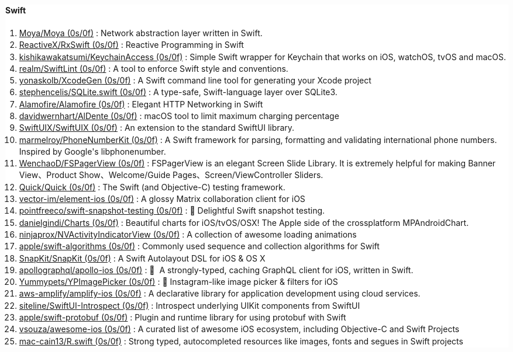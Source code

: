 #### Swift
1. [Moya/Moya (0s/0f)](https://github.com/Moya/Moya) : Network abstraction layer written in Swift.
2. [ReactiveX/RxSwift (0s/0f)](https://github.com/ReactiveX/RxSwift) : Reactive Programming in Swift
3. [kishikawakatsumi/KeychainAccess (0s/0f)](https://github.com/kishikawakatsumi/KeychainAccess) : Simple Swift wrapper for Keychain that works on iOS, watchOS, tvOS and macOS.
4. [realm/SwiftLint (0s/0f)](https://github.com/realm/SwiftLint) : A tool to enforce Swift style and conventions.
5. [yonaskolb/XcodeGen (0s/0f)](https://github.com/yonaskolb/XcodeGen) : A Swift command line tool for generating your Xcode project
6. [stephencelis/SQLite.swift (0s/0f)](https://github.com/stephencelis/SQLite.swift) : A type-safe, Swift-language layer over SQLite3.
7. [Alamofire/Alamofire (0s/0f)](https://github.com/Alamofire/Alamofire) : Elegant HTTP Networking in Swift
8. [davidwernhart/AlDente (0s/0f)](https://github.com/davidwernhart/AlDente) : macOS tool to limit maximum charging percentage
9. [SwiftUIX/SwiftUIX (0s/0f)](https://github.com/SwiftUIX/SwiftUIX) : An extension to the standard SwiftUI library.
10. [marmelroy/PhoneNumberKit (0s/0f)](https://github.com/marmelroy/PhoneNumberKit) : A Swift framework for parsing, formatting and validating international phone numbers. Inspired by Google's libphonenumber.
11. [WenchaoD/FSPagerView (0s/0f)](https://github.com/WenchaoD/FSPagerView) : FSPagerView is an elegant Screen Slide Library. It is extremely helpful for making Banner View、Product Show、Welcome/Guide Pages、Screen/ViewController Sliders.
12. [Quick/Quick (0s/0f)](https://github.com/Quick/Quick) : The Swift (and Objective-C) testing framework.
13. [vector-im/element-ios (0s/0f)](https://github.com/vector-im/element-ios) : A glossy Matrix collaboration client for iOS
14. [pointfreeco/swift-snapshot-testing (0s/0f)](https://github.com/pointfreeco/swift-snapshot-testing) : 📸 Delightful Swift snapshot testing.
15. [danielgindi/Charts (0s/0f)](https://github.com/danielgindi/Charts) : Beautiful charts for iOS/tvOS/OSX! The Apple side of the crossplatform MPAndroidChart.
16. [ninjaprox/NVActivityIndicatorView (0s/0f)](https://github.com/ninjaprox/NVActivityIndicatorView) : A collection of awesome loading animations
17. [apple/swift-algorithms (0s/0f)](https://github.com/apple/swift-algorithms) : Commonly used sequence and collection algorithms for Swift
18. [SnapKit/SnapKit (0s/0f)](https://github.com/SnapKit/SnapKit) : A Swift Autolayout DSL for iOS & OS X
19. [apollographql/apollo-ios (0s/0f)](https://github.com/apollographql/apollo-ios) : 📱  A strongly-typed, caching GraphQL client for iOS, written in Swift.
20. [Yummypets/YPImagePicker (0s/0f)](https://github.com/Yummypets/YPImagePicker) : 📸 Instagram-like image picker & filters for iOS
21. [aws-amplify/amplify-ios (0s/0f)](https://github.com/aws-amplify/amplify-ios) : A declarative library for application development using cloud services.
22. [siteline/SwiftUI-Introspect (0s/0f)](https://github.com/siteline/SwiftUI-Introspect) : Introspect underlying UIKit components from SwiftUI
23. [apple/swift-protobuf (0s/0f)](https://github.com/apple/swift-protobuf) : Plugin and runtime library for using protobuf with Swift
24. [vsouza/awesome-ios (0s/0f)](https://github.com/vsouza/awesome-ios) : A curated list of awesome iOS ecosystem, including Objective-C and Swift Projects
25. [mac-cain13/R.swift (0s/0f)](https://github.com/mac-cain13/R.swift) : Strong typed, autocompleted resources like images, fonts and segues in Swift projects
